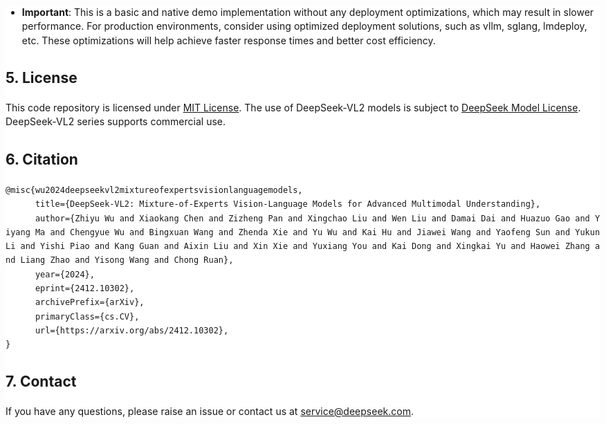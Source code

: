 * **Important**: This is a basic and native demo implementation without any deployment optimizations, which may result in slower performance. For production environments, consider using optimized deployment solutions, such as vllm, sglang, lmdeploy, etc. These optimizations will help achieve faster response times and better cost efficiency.

## 5. License

This code repository is licensed under [MIT License](./LICENSE-CODE). The use of DeepSeek-VL2 models is subject to [DeepSeek Model License](./LICENSE-MODEL). DeepSeek-VL2 series supports commercial use.

## 6. Citation

```
@misc{wu2024deepseekvl2mixtureofexpertsvisionlanguagemodels,
      title={DeepSeek-VL2: Mixture-of-Experts Vision-Language Models for Advanced Multimodal Understanding},
      author={Zhiyu Wu and Xiaokang Chen and Zizheng Pan and Xingchao Liu and Wen Liu and Damai Dai and Huazuo Gao and Yiyang Ma and Chengyue Wu and Bingxuan Wang and Zhenda Xie and Yu Wu and Kai Hu and Jiawei Wang and Yaofeng Sun and Yukun Li and Yishi Piao and Kang Guan and Aixin Liu and Xin Xie and Yuxiang You and Kai Dong and Xingkai Yu and Haowei Zhang and Liang Zhao and Yisong Wang and Chong Ruan},
      year={2024},
      eprint={2412.10302},
      archivePrefix={arXiv},
      primaryClass={cs.CV},
      url={https://arxiv.org/abs/2412.10302},
}
```

## 7. Contact

If you have any questions, please raise an issue or contact us at [service@deepseek.com](mailto:service@deepseek.com).
